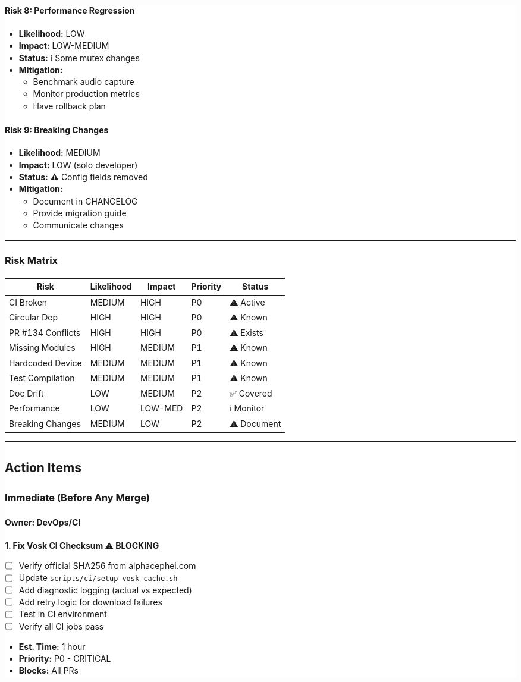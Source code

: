 #### Risk 8: Performance Regression
- **Likelihood:** LOW
- **Impact:** LOW-MEDIUM
- **Status:** ℹ️ Some mutex changes
- **Mitigation:**
  - Benchmark audio capture
  - Monitor production metrics
  - Have rollback plan

#### Risk 9: Breaking Changes
- **Likelihood:** MEDIUM
- **Impact:** LOW (solo developer)
- **Status:** ⚠️ Config fields removed
- **Mitigation:**
  - Document in CHANGELOG
  - Provide migration guide
  - Communicate changes

---

### Risk Matrix

| Risk | Likelihood | Impact | Priority | Status |
|------|------------|--------|----------|--------|
| CI Broken | MEDIUM | HIGH | P0 | ⚠️ Active |
| Circular Dep | HIGH | HIGH | P0 | ⚠️ Known |
| PR #134 Conflicts | HIGH | HIGH | P0 | ⚠️ Exists |
| Missing Modules | HIGH | MEDIUM | P1 | ⚠️ Known |
| Hardcoded Device | MEDIUM | MEDIUM | P1 | ⚠️ Known |
| Test Compilation | MEDIUM | MEDIUM | P1 | ⚠️ Known |
| Doc Drift | LOW | MEDIUM | P2 | ✅ Covered |
| Performance | LOW | LOW-MED | P2 | ℹ️ Monitor |
| Breaking Changes | MEDIUM | LOW | P2 | ⚠️ Document |

---

## Action Items

### Immediate (Before Any Merge)

#### Owner: DevOps/CI

**1. Fix Vosk CI Checksum ⚠️ BLOCKING**
- [ ] Verify official SHA256 from alphacephei.com
- [ ] Update `scripts/ci/setup-vosk-cache.sh`
- [ ] Add diagnostic logging (actual vs expected)
- [ ] Add retry logic for download failures
- [ ] Test in CI environment
- [ ] Verify all CI jobs pass
- **Est. Time:** 1 hour
- **Priority:** P0 - CRITICAL
- **Blocks:** All PRs

